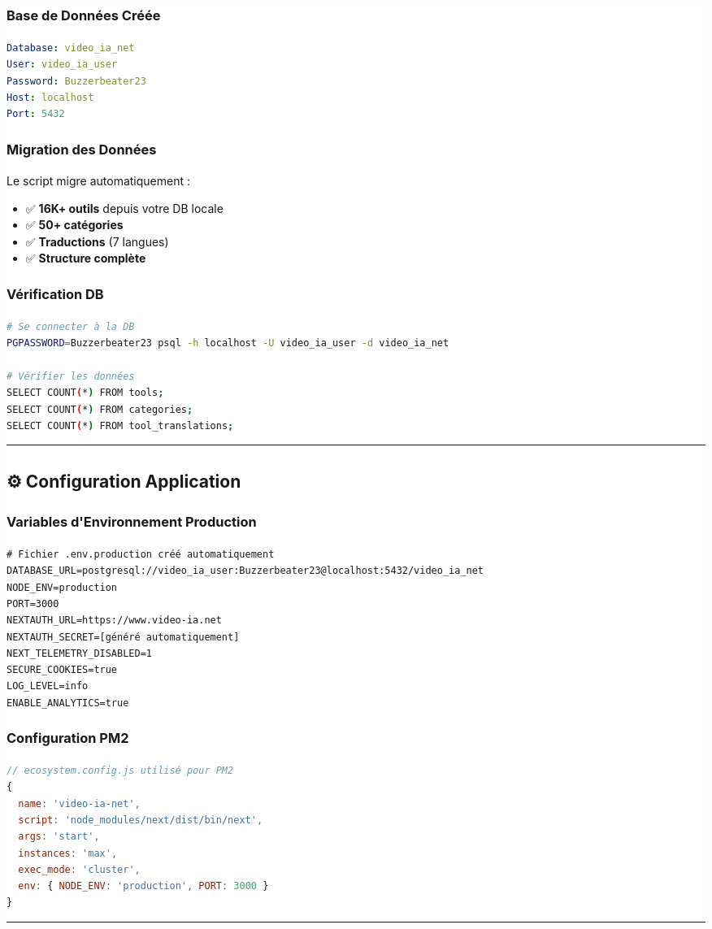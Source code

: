 ### Base de Données Créée
```yaml
Database: video_ia_net
User: video_ia_user  
Password: Buzzerbeater23
Host: localhost
Port: 5432
```

### Migration des Données
Le script migre automatiquement :
- ✅ **16K+ outils** depuis votre DB locale
- ✅ **50+ catégories**
- ✅ **Traductions** (7 langues)
- ✅ **Structure complète**

### Vérification DB
```bash
# Se connecter à la DB
PGPASSWORD=Buzzerbeater23 psql -h localhost -U video_ia_user -d video_ia_net

# Vérifier les données
SELECT COUNT(*) FROM tools;
SELECT COUNT(*) FROM categories;
SELECT COUNT(*) FROM tool_translations;
```

---

## ⚙️ Configuration Application

### Variables d'Environnement Production
```env
# Fichier .env.production créé automatiquement
DATABASE_URL=postgresql://video_ia_user:Buzzerbeater23@localhost:5432/video_ia_net
NODE_ENV=production
PORT=3000
NEXTAUTH_URL=https://www.video-ia.net
NEXTAUTH_SECRET=[généré automatiquement]
NEXT_TELEMETRY_DISABLED=1
SECURE_COOKIES=true
LOG_LEVEL=info
ENABLE_ANALYTICS=true
```

### Configuration PM2
```javascript
// ecosystem.config.js utilisé pour PM2
{
  name: 'video-ia-net',
  script: 'node_modules/next/dist/bin/next',
  args: 'start',
  instances: 'max',
  exec_mode: 'cluster',
  env: { NODE_ENV: 'production', PORT: 3000 }
}
```

---